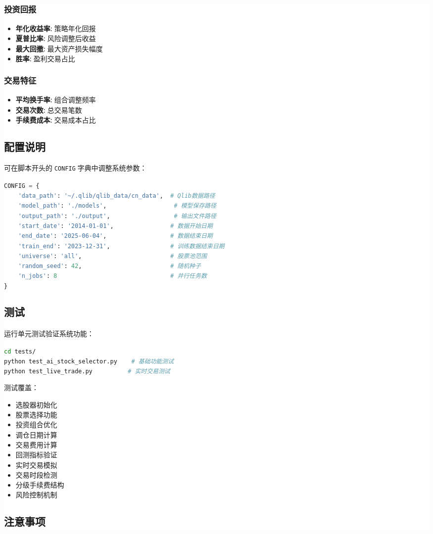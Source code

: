 ### 投资回报
- **年化收益率**: 策略年化回报
- **夏普比率**: 风险调整后收益
- **最大回撤**: 最大资产损失幅度
- **胜率**: 盈利交易占比

### 交易特征
- **平均换手率**: 组合调整频率
- **交易次数**: 总交易笔数
- **手续费成本**: 交易成本占比

## 配置说明

可在脚本开头的 `CONFIG` 字典中调整系统参数：

```python
CONFIG = {
    'data_path': '~/.qlib/qlib_data/cn_data',  # Qlib数据路径
    'model_path': './models',                   # 模型保存路径
    'output_path': './output',                  # 输出文件路径
    'start_date': '2014-01-01',                # 数据开始日期
    'end_date': '2025-06-04',                  # 数据结束日期
    'train_end': '2023-12-31',                 # 训练数据结束日期
    'universe': 'all',                         # 股票池范围
    'random_seed': 42,                         # 随机种子
    'n_jobs': 8                                # 并行任务数
}
```

## 测试

运行单元测试验证系统功能：

```bash
cd tests/
python test_ai_stock_selector.py    # 基础功能测试
python test_live_trade.py          # 实时交易测试
```

测试覆盖：
- 选股器初始化
- 股票选择功能
- 投资组合优化
- 调仓日期计算
- 交易费用计算
- 回测指标验证
- 实时交易模拟
- 交易时段检测
- 分级手续费结构
- 风险控制机制

## 注意事项
